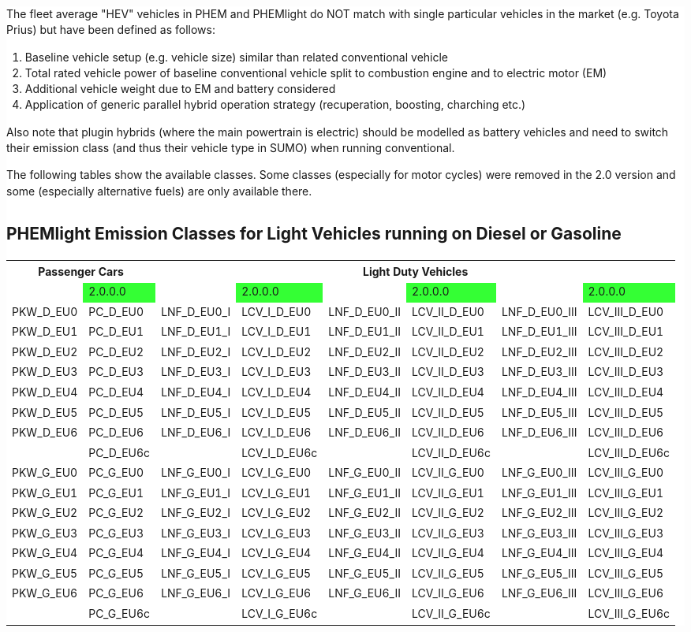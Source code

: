 The fleet average "HEV" vehicles in PHEM and PHEMlight do NOT match with
single particular vehicles in the market (e.g. Toyota Prius) but have
been defined as follows:

1.  Baseline vehicle setup (e.g. vehicle size) similar than related
    conventional vehicle
2.  Total rated vehicle power of baseline conventional vehicle split to
    combustion engine and to electric motor (EM)
3.  Additional vehicle weight due to EM and battery considered
4.  Application of generic parallel hybrid operation strategy
    (recuperation, boosting, charching etc.)

Also note that plugin hybrids (where the main powertrain is electric)
should be modelled as battery vehicles and need to switch their emission
class (and thus their vehicle type in SUMO) when running conventional.

The following tables show the available classes. Some classes
(especially for motor cycles) were removed in the 2.0 version and some
(especially alternative fuels) are only available there.

## PHEMlight Emission Classes for Light Vehicles running on Diesel or Gasoline

<table style="border-collapse:collapse;border-spacing:0" class="tg"><tr><th colspan="2">Passenger Cars</th><th colspan="6">Light Duty Vehicles</th></tr>
  <tr><td></td><td style="background-color:#34ff34">2.0.0.0</td><td></td><td style="background-color:#34ff34">2.0.0.0</td><td></td><td style="background-color:#34ff34">2.0.0.0</td><td></td><td style="background-color:#34ff34">2.0.0.0</td></tr>
  <tr><td>PKW_D_EU0</td><td>PC_D_EU0</td><td>LNF_D_EU0_I</td><td>LCV_I_D_EU0</td><td>LNF_D_EU0_II</td><td>LCV_II_D_EU0</td><td>LNF_D_EU0_III</td><td>LCV_III_D_EU0</td></tr>
  <tr><td>PKW_D_EU1</td><td>PC_D_EU1</td><td>LNF_D_EU1_I</td><td>LCV_I_D_EU1</td><td>LNF_D_EU1_II</td><td>LCV_II_D_EU1</td><td>LNF_D_EU1_III</td><td>LCV_III_D_EU1</td></tr>
  <tr><td>PKW_D_EU2</td><td>PC_D_EU2</td><td>LNF_D_EU2_I</td><td>LCV_I_D_EU2</td><td>LNF_D_EU2_II</td><td>LCV_II_D_EU2</td><td>LNF_D_EU2_III</td><td>LCV_III_D_EU2</td></tr>
  <tr><td>PKW_D_EU3</td><td>PC_D_EU3</td><td>LNF_D_EU3_I</td><td>LCV_I_D_EU3</td><td>LNF_D_EU3_II</td><td>LCV_II_D_EU3</td><td>LNF_D_EU3_III</td><td>LCV_III_D_EU3</td></tr>
  <tr><td>PKW_D_EU4</td><td>PC_D_EU4</td><td>LNF_D_EU4_I</td><td>LCV_I_D_EU4</td><td>LNF_D_EU4_II</td><td>LCV_II_D_EU4</td><td>LNF_D_EU4_III</td><td>LCV_III_D_EU4</td></tr>
  <tr><td>PKW_D_EU5</td><td>PC_D_EU5</td><td>LNF_D_EU5_I</td><td>LCV_I_D_EU5</td><td>LNF_D_EU5_II</td><td>LCV_II_D_EU5</td><td>LNF_D_EU5_III</td><td>LCV_III_D_EU5</td></tr>
  <tr><td>PKW_D_EU6</td><td>PC_D_EU6</td><td>LNF_D_EU6_I</td><td>LCV_I_D_EU6</td><td>LNF_D_EU6_II</td><td>LCV_II_D_EU6</td><td>LNF_D_EU6_III</td><td>LCV_III_D_EU6</td></tr>
  <tr><td></td><td>PC_D_EU6c</td><td></td><td>LCV_I_D_EU6c</td><td></td><td>LCV_II_D_EU6c</td><td></td><td>LCV_III_D_EU6c</td></tr>
  <tr><td>PKW_G_EU0</td><td>PC_G_EU0</td><td>LNF_G_EU0_I</td><td>LCV_I_G_EU0</td><td>LNF_G_EU0_II</td><td>LCV_II_G_EU0</td><td>LNF_G_EU0_III</td><td>LCV_III_G_EU0</td></tr>
  <tr><td>PKW_G_EU1</td><td>PC_G_EU1</td><td>LNF_G_EU1_I</td><td>LCV_I_G_EU1</td><td>LNF_G_EU1_II</td><td>LCV_II_G_EU1</td><td>LNF_G_EU1_III</td><td>LCV_III_G_EU1</td></tr>
  <tr><td>PKW_G_EU2</td><td>PC_G_EU2</td><td>LNF_G_EU2_I</td><td>LCV_I_G_EU2</td><td>LNF_G_EU2_II</td><td>LCV_II_G_EU2</td><td>LNF_G_EU2_III</td><td>LCV_III_G_EU2</td></tr>
  <tr><td>PKW_G_EU3</td><td>PC_G_EU3</td><td>LNF_G_EU3_I</td><td>LCV_I_G_EU3</td><td>LNF_G_EU3_II</td><td>LCV_II_G_EU3</td><td>LNF_G_EU3_III</td><td>LCV_III_G_EU3</td></tr>
  <tr><td>PKW_G_EU4</td><td>PC_G_EU4</td><td>LNF_G_EU4_I</td><td>LCV_I_G_EU4</td><td>LNF_G_EU4_II</td><td>LCV_II_G_EU4</td><td>LNF_G_EU4_III</td><td>LCV_III_G_EU4</td></tr>
  <tr><td>PKW_G_EU5</td><td>PC_G_EU5</td><td>LNF_G_EU5_I</td><td>LCV_I_G_EU5</td><td>LNF_G_EU5_II</td><td>LCV_II_G_EU5</td><td>LNF_G_EU5_III</td><td>LCV_III_G_EU5</td></tr>
  <tr><td>PKW_G_EU6</td><td>PC_G_EU6</td><td>LNF_G_EU6_I</td><td>LCV_I_G_EU6</td><td>LNF_G_EU6_II</td><td>LCV_II_G_EU6</td><td>LNF_G_EU6_III</td><td>LCV_III_G_EU6</td></tr>
  <tr><td></td><td>PC_G_EU6c</td><td></td><td>LCV_I_G_EU6c</td><td></td><td>LCV_II_G_EU6c</td><td></td><td>LCV_III_G_EU6c</td></tr>
</table>

